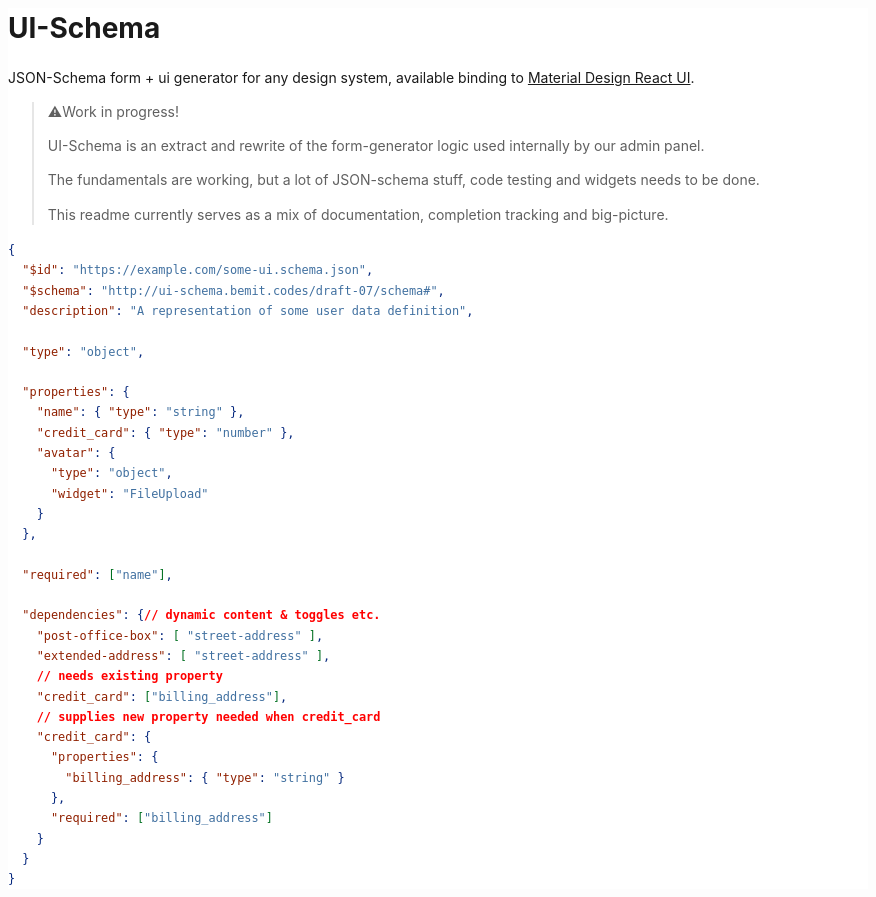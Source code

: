 # UI-Schema

JSON-Schema form + ui generator for any design system, available binding to [Material Design React UI](https://material-ui.com).

>
> ⚠️Work in progress!
>
> UI-Schema is an extract and rewrite of the form-generator logic used internally by our admin panel.
> 
> The fundamentals are working, but a lot of JSON-schema stuff, code testing and widgets needs to be done.
>
> This readme currently serves as a mix of documentation, completion tracking and big-picture.
>

```json
{
  "$id": "https://example.com/some-ui.schema.json",
  "$schema": "http://ui-schema.bemit.codes/draft-07/schema#",
  "description": "A representation of some user data definition",
  
  "type": "object",

  "properties": {
    "name": { "type": "string" },
    "credit_card": { "type": "number" },
    "avatar": { 
      "type": "object",
      "widget": "FileUpload"
    }
  },

  "required": ["name"],

  "dependencies": {// dynamic content & toggles etc.
    "post-office-box": [ "street-address" ],
    "extended-address": [ "street-address" ],
    // needs existing property
    "credit_card": ["billing_address"],
    // supplies new property needed when credit_card
    "credit_card": {
      "properties": {
        "billing_address": { "type": "string" }
      },
      "required": ["billing_address"]
    }
  }
}
```
